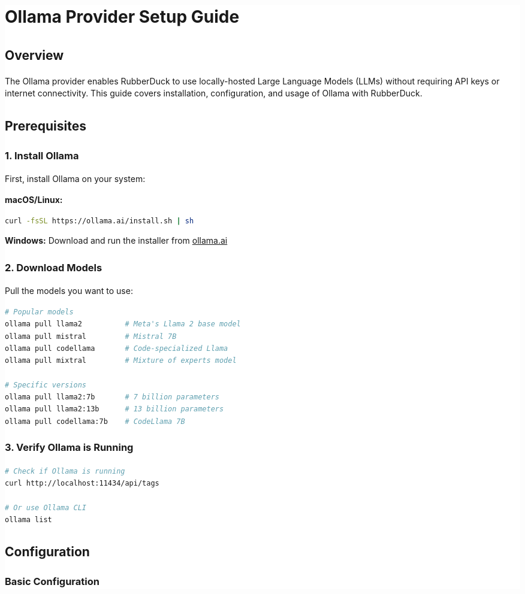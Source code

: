 # Ollama Provider Setup Guide

## Overview

The Ollama provider enables RubberDuck to use locally-hosted Large Language Models (LLMs) without requiring API keys or internet connectivity. This guide covers installation, configuration, and usage of Ollama with RubberDuck.

## Prerequisites

### 1. Install Ollama

First, install Ollama on your system:

**macOS/Linux:**
```bash
curl -fsSL https://ollama.ai/install.sh | sh
```

**Windows:**
Download and run the installer from [ollama.ai](https://ollama.ai/download)

### 2. Download Models

Pull the models you want to use:

```bash
# Popular models
ollama pull llama2          # Meta's Llama 2 base model
ollama pull mistral         # Mistral 7B
ollama pull codellama       # Code-specialized Llama
ollama pull mixtral         # Mixture of experts model

# Specific versions
ollama pull llama2:7b       # 7 billion parameters
ollama pull llama2:13b      # 13 billion parameters
ollama pull codellama:7b    # CodeLlama 7B
```

### 3. Verify Ollama is Running

```bash
# Check if Ollama is running
curl http://localhost:11434/api/tags

# Or use Ollama CLI
ollama list
```

## Configuration

### Basic Configuration
